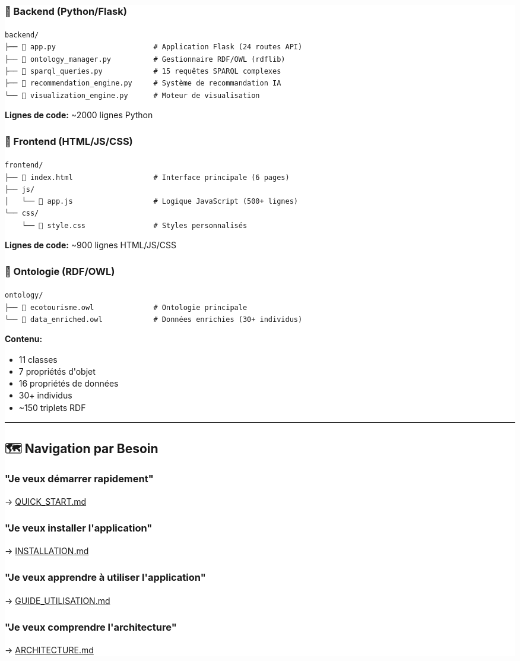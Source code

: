 ### 📂 Backend (Python/Flask)
```
backend/
├── 📄 app.py                       # Application Flask (24 routes API)
├── 📄 ontology_manager.py          # Gestionnaire RDF/OWL (rdflib)
├── 📄 sparql_queries.py            # 15 requêtes SPARQL complexes
├── 📄 recommendation_engine.py     # Système de recommandation IA
└── 📄 visualization_engine.py      # Moteur de visualisation
```

**Lignes de code:** ~2000 lignes Python

### 📂 Frontend (HTML/JS/CSS)
```
frontend/
├── 📄 index.html                   # Interface principale (6 pages)
├── js/
│   └── 📄 app.js                   # Logique JavaScript (500+ lignes)
└── css/
    └── 📄 style.css                # Styles personnalisés
```

**Lignes de code:** ~900 lignes HTML/JS/CSS

### 📂 Ontologie (RDF/OWL)
```
ontology/
├── 📄 ecotourisme.owl              # Ontologie principale
└── 📄 data_enriched.owl            # Données enrichies (30+ individus)
```

**Contenu:**
- 11 classes
- 7 propriétés d'objet
- 16 propriétés de données
- 30+ individus
- ~150 triplets RDF

---

## 🗺️ Navigation par Besoin

### "Je veux démarrer rapidement"
→ [QUICK_START.md](QUICK_START.md)

### "Je veux installer l'application"
→ [INSTALLATION.md](INSTALLATION.md)

### "Je veux apprendre à utiliser l'application"
→ [GUIDE_UTILISATION.md](GUIDE_UTILISATION.md)

### "Je veux comprendre l'architecture"
→ [ARCHITECTURE.md](ARCHITECTURE.md)
